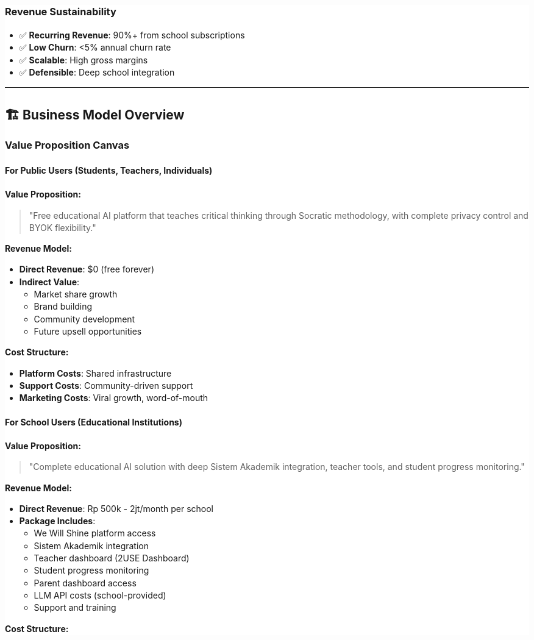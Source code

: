### **Revenue Sustainability**

- ✅ **Recurring Revenue**: 90%+ from school subscriptions
- ✅ **Low Churn**: <5% annual churn rate
- ✅ **Scalable**: High gross margins
- ✅ **Defensible**: Deep school integration

---

## 🏗️ Business Model Overview

### **Value Proposition Canvas**

#### **For Public Users (Students, Teachers, Individuals)**

**Value Proposition:**

> "Free educational AI platform that teaches critical thinking through Socratic methodology, with complete privacy control and BYOK flexibility."

**Revenue Model:**

- **Direct Revenue**: $0 (free forever)
- **Indirect Value**:
  - Market share growth
  - Brand building
  - Community development
  - Future upsell opportunities

**Cost Structure:**

- **Platform Costs**: Shared infrastructure
- **Support Costs**: Community-driven support
- **Marketing Costs**: Viral growth, word-of-mouth

#### **For School Users (Educational Institutions)**

**Value Proposition:**

> "Complete educational AI solution with deep Sistem Akademik integration, teacher tools, and student progress monitoring."

**Revenue Model:**

- **Direct Revenue**: Rp 500k - 2jt/month per school
- **Package Includes**:
  - We Will Shine platform access
  - Sistem Akademik integration
  - Teacher dashboard (2USE Dashboard)
  - Student progress monitoring
  - Parent dashboard access
  - LLM API costs (school-provided)
  - Support and training

**Cost Structure:**
